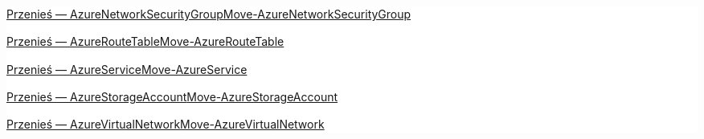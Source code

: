[<span data-ttu-id="643b9-150">Przenieś — AzureNetworkSecurityGroup</span><span class="sxs-lookup"><span data-stu-id="643b9-150">Move-AzureNetworkSecurityGroup</span></span>](./Move-AzureNetworkSecurityGroup.md)

[<span data-ttu-id="643b9-151">Przenieś — AzureRouteTable</span><span class="sxs-lookup"><span data-stu-id="643b9-151">Move-AzureRouteTable</span></span>](./Move-AzureRouteTable.md)

[<span data-ttu-id="643b9-152">Przenieś — AzureService</span><span class="sxs-lookup"><span data-stu-id="643b9-152">Move-AzureService</span></span>](./Move-AzureService.md)

[<span data-ttu-id="643b9-153">Przenieś — AzureStorageAccount</span><span class="sxs-lookup"><span data-stu-id="643b9-153">Move-AzureStorageAccount</span></span>](./Move-AzureStorageAccount.md)

[<span data-ttu-id="643b9-154">Przenieś — AzureVirtualNetwork</span><span class="sxs-lookup"><span data-stu-id="643b9-154">Move-AzureVirtualNetwork</span></span>](./Move-AzureVirtualNetwork.md)


